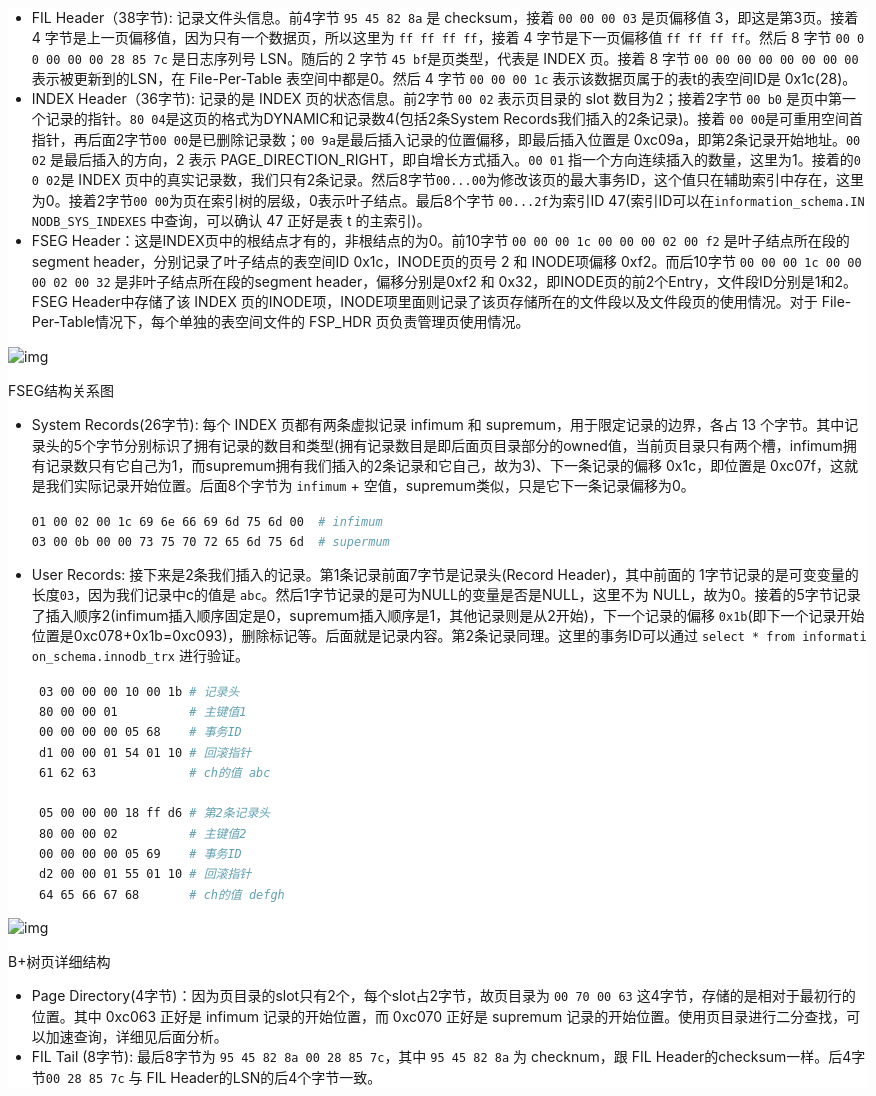 - FIL Header（38字节): 记录文件头信息。前4字节 `95 45 82 8a` 是 checksum，接着 `00 00 00 03` 是页偏移值 3，即这是第3页。接着 4 字节是上一页偏移值，因为只有一个数据页，所以这里为 `ff ff ff ff`，接着 4 字节是下一页偏移值 `ff ff ff ff`。然后 8 字节 `00 00 00 00 00 28 85 7c` 是日志序列号 LSN。随后的 2 字节 `45 bf`是页类型，代表是 INDEX 页。接着 8 字节 `00 00 00 00 00 00 00 00`表示被更新到的LSN，在 File-Per-Table 表空间中都是0。然后 4 字节 `00 00 00 1c` 表示该数据页属于的表t的表空间ID是 0x1c(28)。
- INDEX Header（36字节): 记录的是 INDEX 页的状态信息。前2字节 `00 02` 表示页目录的 slot 数目为2；接着2字节 `00 b0` 是页中第一个记录的指针。`80 04`是这页的格式为DYNAMIC和记录数4(包括2条System Records我们插入的2条记录)。接着 `00 00`是可重用空间首指针，再后面2字节`00 00`是已删除记录数；`00 9a`是最后插入记录的位置偏移，即最后插入位置是 0xc09a，即第2条记录开始地址。`00 02` 是最后插入的方向，2 表示 PAGE_DIRECTION_RIGHT，即自增长方式插入。`00 01` 指一个方向连续插入的数量，这里为1。接着的`00 02`是 INDEX 页中的真实记录数，我们只有2条记录。然后8字节`00...00`为修改该页的最大事务ID，这个值只在辅助索引中存在，这里为0。接着2字节`00 00`为页在索引树的层级，0表示叶子结点。最后8个字节 `00...2f`为索引ID 47(索引ID可以在`information_schema.INNODB_SYS_INDEXES` 中查询，可以确认 47 正好是表 t 的主索引)。
- FSEG Header：这是INDEX页中的根结点才有的，非根结点的为0。前10字节 `00 00 00 1c 00 00 00 02 00 f2` 是叶子结点所在段的segment header，分别记录了叶子结点的表空间ID 0x1c，INODE页的页号 2 和 INODE项偏移 0xf2。而后10字节 `00 00 00 1c 00 00 00 02 00 32` 是非叶子结点所在段的segment header，偏移分别是0xf2 和 0x32，即INODE页的前2个Entry，文件段ID分别是1和2。FSEG Header中存储了该 INDEX 页的INODE项，INODE项里面则记录了该页存储所在的文件段以及文件段页的使用情况。对于 File-Per-Table情况下，每个单独的表空间文件的 FSP_HDR 页负责管理页使用情况。

![img](https:////upload-images.jianshu.io/upload_images/286774-3888255ad1787104.png?imageMogr2/auto-orient/strip|imageView2/2/w/1200/format/webp)

FSEG结构关系图

- System Records(26字节): 每个 INDEX 页都有两条虚拟记录 infimum 和 supremum，用于限定记录的边界，各占 13 个字节。其中记录头的5个字节分别标识了拥有记录的数目和类型(拥有记录数目是即后面页目录部分的owned值，当前页目录只有两个槽，infimum拥有记录数只有它自己为1，而supremum拥有我们插入的2条记录和它自己，故为3)、下一条记录的偏移 0x1c，即位置是 0xc07f，这就是我们实际记录开始位置。后面8个字节为 `infimum` + 空值，supremum类似，只是它下一条记录偏移为0。

  

  ```bash
  01 00 02 00 1c 69 6e 66 69 6d 75 6d 00  # infimum
  03 00 0b 00 00 73 75 70 72 65 6d 75 6d  # supermum
  ```

- User Records: 接下来是2条我们插入的记录。第1条记录前面7字节是记录头(Record Header)，其中前面的 1字节记录的是可变变量的长度`03`，因为我们记录中c的值是 `abc`。然后1字节记录的是可为NULL的变量是否是NULL，这里不为 NULL，故为0。接着的5字节记录了插入顺序2(infimum插入顺序固定是0，supremum插入顺序是1，其他记录则是从2开始)，下一个记录的偏移 `0x1b`(即下一个记录开始位置是0xc078+0x1b=0xc093)，删除标记等。后面就是记录内容。第2条记录同理。这里的事务ID可以通过  `select * from information_schema.innodb_trx` 进行验证。

  

  ```bash
   03 00 00 00 10 00 1b # 记录头
   80 00 00 01          # 主键值1
   00 00 00 00 05 68    # 事务ID
   d1 00 00 01 54 01 10 # 回滚指针
   61 62 63             # ch的值 abc
   
   05 00 00 00 18 ff d6 # 第2条记录头
   80 00 00 02          # 主键值2
   00 00 00 00 05 69    # 事务ID
   d2 00 00 01 55 01 10 # 回滚指针
   64 65 66 67 68       # ch的值 defgh
  ```

![img](https:////upload-images.jianshu.io/upload_images/286774-b9ec900a9121c062.png?imageMogr2/auto-orient/strip|imageView2/2/w/1200/format/webp)

B+树页详细结构

- Page Directory(4字节)：因为页目录的slot只有2个，每个slot占2字节，故页目录为 `00 70 00 63` 这4字节，存储的是相对于最初行的位置。其中 0xc063 正好是 infimum 记录的开始位置，而 0xc070 正好是 supremum 记录的开始位置。使用页目录进行二分查找，可以加速查询，详细见后面分析。
- FIL Tail (8字节): 最后8字节为 `95 45 82 8a 00 28 85 7c`，其中 `95 45 82 8a` 为 checknum，跟 FIL Header的checksum一样。后4字节`00 28 85 7c` 与 FIL Header的LSN的后4个字节一致。
